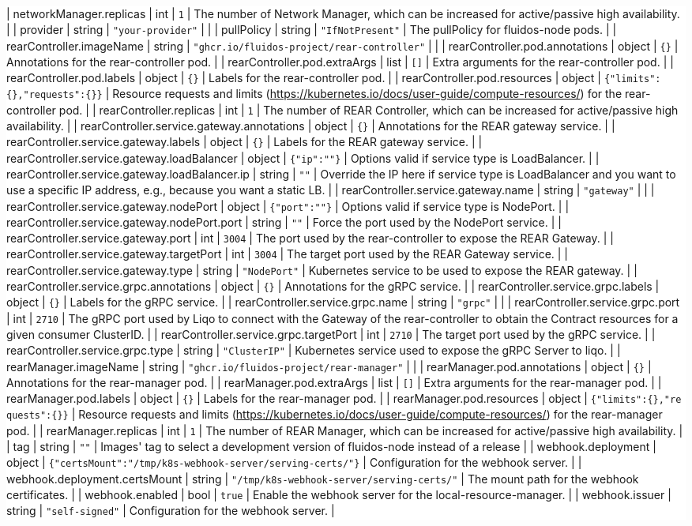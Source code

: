 | networkManager.replicas | int | `1` | The number of Network Manager, which can be increased for active/passive high availability. |
| provider | string | `"your-provider"` |  |
| pullPolicy | string | `"IfNotPresent"` | The pullPolicy for fluidos-node pods. |
| rearController.imageName | string | `"ghcr.io/fluidos-project/rear-controller"` |  |
| rearController.pod.annotations | object | `{}` | Annotations for the rear-controller pod. |
| rearController.pod.extraArgs | list | `[]` | Extra arguments for the rear-controller pod. |
| rearController.pod.labels | object | `{}` | Labels for the rear-controller pod. |
| rearController.pod.resources | object | `{"limits":{},"requests":{}}` | Resource requests and limits (https://kubernetes.io/docs/user-guide/compute-resources/) for the rear-controller pod. |
| rearController.replicas | int | `1` | The number of REAR Controller, which can be increased for active/passive high availability. |
| rearController.service.gateway.annotations | object | `{}` | Annotations for the REAR gateway service. |
| rearController.service.gateway.labels | object | `{}` | Labels for the REAR gateway service. |
| rearController.service.gateway.loadBalancer | object | `{"ip":""}` | Options valid if service type is LoadBalancer. |
| rearController.service.gateway.loadBalancer.ip | string | `""` | Override the IP here if service type is LoadBalancer and you want to use a specific IP address, e.g., because you want a static LB. |
| rearController.service.gateway.name | string | `"gateway"` |  |
| rearController.service.gateway.nodePort | object | `{"port":""}` | Options valid if service type is NodePort. |
| rearController.service.gateway.nodePort.port | string | `""` | Force the port used by the NodePort service. |
| rearController.service.gateway.port | int | `3004` | The port used by the rear-controller to expose the REAR Gateway. |
| rearController.service.gateway.targetPort | int | `3004` | The target port used by the REAR Gateway service. |
| rearController.service.gateway.type | string | `"NodePort"` | Kubernetes service to be used to expose the REAR gateway. |
| rearController.service.grpc.annotations | object | `{}` | Annotations for the gRPC service. |
| rearController.service.grpc.labels | object | `{}` | Labels for the gRPC service. |
| rearController.service.grpc.name | string | `"grpc"` |  |
| rearController.service.grpc.port | int | `2710` | The gRPC port used by Liqo to connect with the Gateway of the rear-controller to obtain the Contract resources for a given consumer ClusterID. |
| rearController.service.grpc.targetPort | int | `2710` | The target port used by the gRPC service. |
| rearController.service.grpc.type | string | `"ClusterIP"` | Kubernetes service used to expose the gRPC Server to liqo. |
| rearManager.imageName | string | `"ghcr.io/fluidos-project/rear-manager"` |  |
| rearManager.pod.annotations | object | `{}` | Annotations for the rear-manager pod. |
| rearManager.pod.extraArgs | list | `[]` | Extra arguments for the rear-manager pod. |
| rearManager.pod.labels | object | `{}` | Labels for the rear-manager pod. |
| rearManager.pod.resources | object | `{"limits":{},"requests":{}}` | Resource requests and limits (https://kubernetes.io/docs/user-guide/compute-resources/) for the rear-manager pod. |
| rearManager.replicas | int | `1` | The number of REAR Manager, which can be increased for active/passive high availability. |
| tag | string | `""` | Images' tag to select a development version of fluidos-node instead of a release |
| webhook.deployment | object | `{"certsMount":"/tmp/k8s-webhook-server/serving-certs/"}` | Configuration for the webhook server. |
| webhook.deployment.certsMount | string | `"/tmp/k8s-webhook-server/serving-certs/"` | The mount path for the webhook certificates. |
| webhook.enabled | bool | `true` | Enable the webhook server for the local-resource-manager. |
| webhook.issuer | string | `"self-signed"` | Configuration for the webhook server. |
